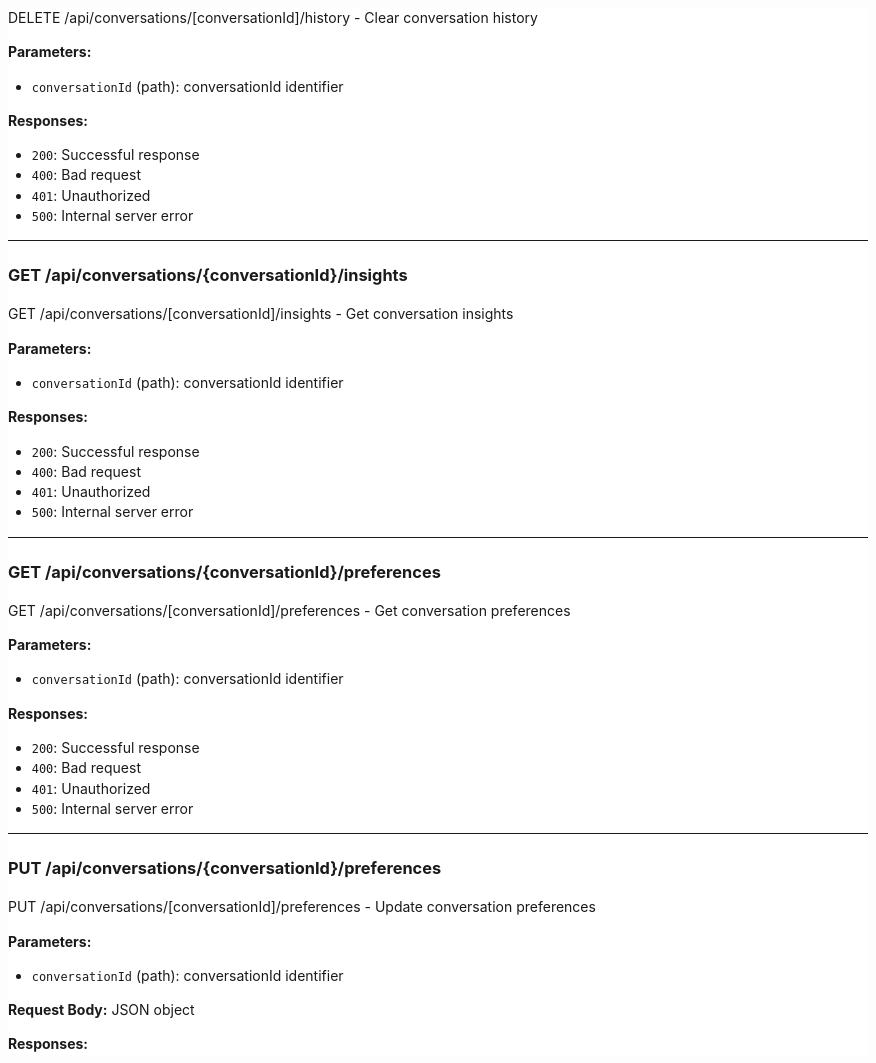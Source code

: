 DELETE /api/conversations/[conversationId]/history - Clear conversation history

**Parameters:**

- `conversationId` (path): conversationId identifier

**Responses:**

- `200`: Successful response
- `400`: Bad request
- `401`: Unauthorized
- `500`: Internal server error

---

### GET /api/conversations/{conversationId}/insights

GET /api/conversations/[conversationId]/insights - Get conversation insights

**Parameters:**

- `conversationId` (path): conversationId identifier

**Responses:**

- `200`: Successful response
- `400`: Bad request
- `401`: Unauthorized
- `500`: Internal server error

---

### GET /api/conversations/{conversationId}/preferences

GET /api/conversations/[conversationId]/preferences - Get conversation preferences

**Parameters:**

- `conversationId` (path): conversationId identifier

**Responses:**

- `200`: Successful response
- `400`: Bad request
- `401`: Unauthorized
- `500`: Internal server error

---

### PUT /api/conversations/{conversationId}/preferences

PUT /api/conversations/[conversationId]/preferences - Update conversation preferences

**Parameters:**

- `conversationId` (path): conversationId identifier

**Request Body:** JSON object

**Responses:**
